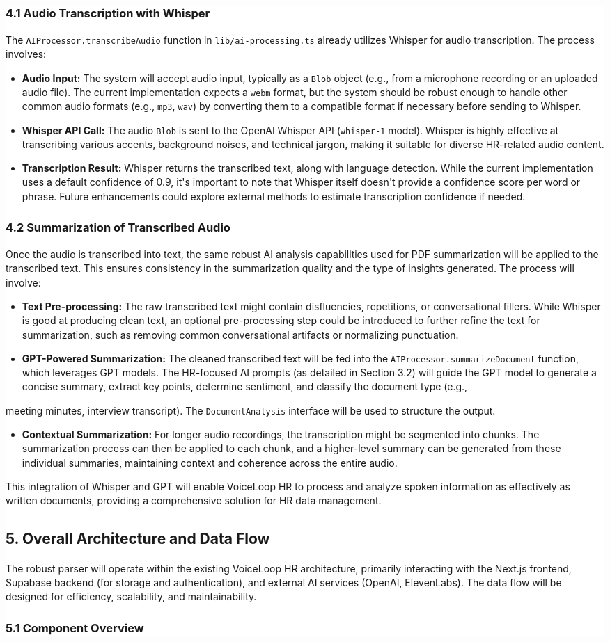 ### 4.1 Audio Transcription with Whisper

The `AIProcessor.transcribeAudio` function in `lib/ai-processing.ts` already utilizes Whisper for audio transcription. The process involves:

*   **Audio Input:** The system will accept audio input, typically as a `Blob` object (e.g., from a microphone recording or an uploaded audio file). The current implementation expects a `webm` format, but the system should be robust enough to handle other common audio formats (e.g., `mp3`, `wav`) by converting them to a compatible format if necessary before sending to Whisper.

*   **Whisper API Call:** The audio `Blob` is sent to the OpenAI Whisper API (`whisper-1` model). Whisper is highly effective at transcribing various accents, background noises, and technical jargon, making it suitable for diverse HR-related audio content.

*   **Transcription Result:** Whisper returns the transcribed text, along with language detection. While the current implementation uses a default confidence of 0.9, it's important to note that Whisper itself doesn't provide a confidence score per word or phrase. Future enhancements could explore external methods to estimate transcription confidence if needed.

### 4.2 Summarization of Transcribed Audio

Once the audio is transcribed into text, the same robust AI analysis capabilities used for PDF summarization will be applied to the transcribed text. This ensures consistency in the summarization quality and the type of insights generated. The process will involve:

*   **Text Pre-processing:** The raw transcribed text might contain disfluencies, repetitions, or conversational fillers. While Whisper is good at producing clean text, an optional pre-processing step could be introduced to further refine the text for summarization, such as removing common conversational artifacts or normalizing punctuation.

*   **GPT-Powered Summarization:** The cleaned transcribed text will be fed into the `AIProcessor.summarizeDocument` function, which leverages GPT models. The HR-focused AI prompts (as detailed in Section 3.2) will guide the GPT model to generate a concise summary, extract key points, determine sentiment, and classify the document type (e.g., 


meeting minutes, interview transcript). The `DocumentAnalysis` interface will be used to structure the output.

*   **Contextual Summarization:** For longer audio recordings, the transcription might be segmented into chunks. The summarization process can then be applied to each chunk, and a higher-level summary can be generated from these individual summaries, maintaining context and coherence across the entire audio.

This integration of Whisper and GPT will enable VoiceLoop HR to process and analyze spoken information as effectively as written documents, providing a comprehensive solution for HR data management.

## 5. Overall Architecture and Data Flow

The robust parser will operate within the existing VoiceLoop HR architecture, primarily interacting with the Next.js frontend, Supabase backend (for storage and authentication), and external AI services (OpenAI, ElevenLabs). The data flow will be designed for efficiency, scalability, and maintainability.

### 5.1 Component Overview
